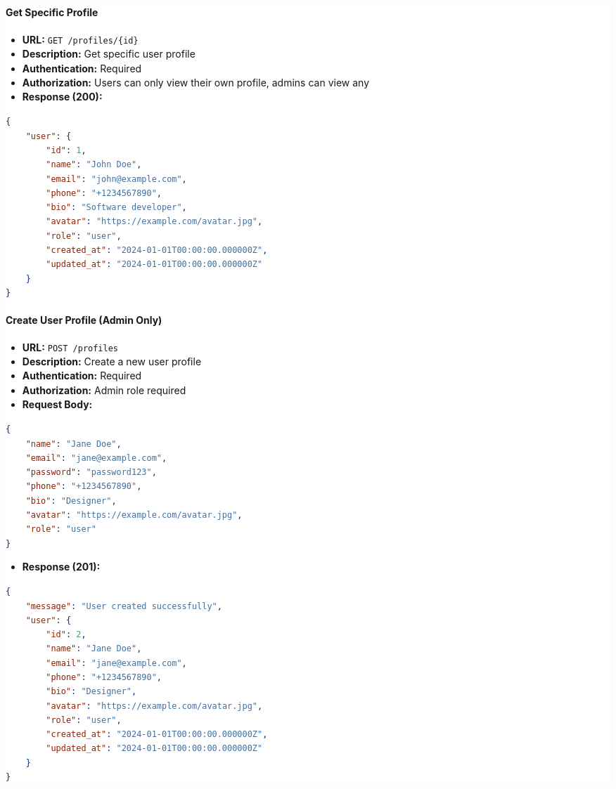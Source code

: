 #### Get Specific Profile
- **URL:** `GET /profiles/{id}`
- **Description:** Get specific user profile
- **Authentication:** Required
- **Authorization:** Users can only view their own profile, admins can view any
- **Response (200):**
```json
{
    "user": {
        "id": 1,
        "name": "John Doe",
        "email": "john@example.com",
        "phone": "+1234567890",
        "bio": "Software developer",
        "avatar": "https://example.com/avatar.jpg",
        "role": "user",
        "created_at": "2024-01-01T00:00:00.000000Z",
        "updated_at": "2024-01-01T00:00:00.000000Z"
    }
}
```

#### Create User Profile (Admin Only)
- **URL:** `POST /profiles`
- **Description:** Create a new user profile
- **Authentication:** Required
- **Authorization:** Admin role required
- **Request Body:**
```json
{
    "name": "Jane Doe",
    "email": "jane@example.com",
    "password": "password123",
    "phone": "+1234567890",
    "bio": "Designer",
    "avatar": "https://example.com/avatar.jpg",
    "role": "user"
}
```
- **Response (201):**
```json
{
    "message": "User created successfully",
    "user": {
        "id": 2,
        "name": "Jane Doe",
        "email": "jane@example.com",
        "phone": "+1234567890",
        "bio": "Designer",
        "avatar": "https://example.com/avatar.jpg",
        "role": "user",
        "created_at": "2024-01-01T00:00:00.000000Z",
        "updated_at": "2024-01-01T00:00:00.000000Z"
    }
}
```
